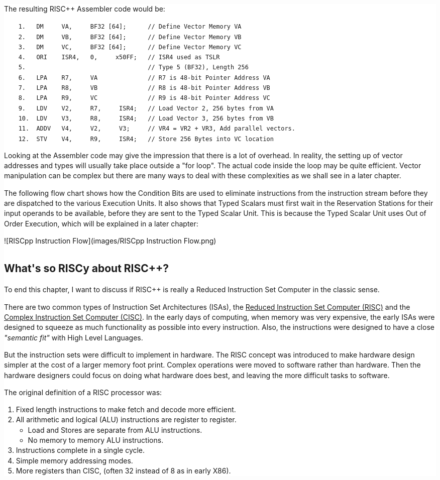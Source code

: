 The resulting RISC++ Assembler code would be:
      
~~~~~~~~
    1.   DM     VA,     BF32 [64];      // Define Vector Memory VA 
    2.   DM     VB,     BF32 [64];      // Define Vector Memory VB  
    3.   DM     VC,     BF32 [64];      // Define Vector Memory VC 
    4.   ORI    ISR4,   0,     x50FF;   // ISR4 used as TSLR
    5.                                  // Type 5 (BF32), Length 256
    6.   LPA    R7,     VA              // R7 is 48-bit Pointer Address VA
    7.   LPA    R8,     VB              // R8 is 48-bit Pointer Address VB
    8.   LPA    R9,     VC              // R9 is 48-bit Pointer Address VC
    9.   LDV    V2,     R7,     ISR4;   // Load Vector 2, 256 bytes from VA 
    10.  LDV    V3,     R8,     ISR4;   // Load Vector 3, 256 bytes from VB
    11.  ADDV   V4,     V2,     V3;     // VR4 = VR2 + VR3, Add parallel vectors. 
    12.  STV    V4,     R9,     ISR4;   // Store 256 Bytes into VC location 
~~~~~~~~

Looking at the Assembler code may give the impression that there is a lot of overhead. In reality, the setting up of vector addresses and types will usually take place outside a "for loop". The actual code inside the loop may be quite efficient. Vector manipulation can be complex but there are many ways to deal with these complexities as we shall see in a later chapter.

The following flow chart shows how the Condition Bits are used to eliminate instructions from the instruction stream before they are dispatched to the various Execution Units. It also shows that Typed Scalars must first wait in the Reservation Stations for their input operands to be available, before they are sent to the Typed Scalar Unit. This is because the Typed Scalar Unit uses Out of Order Execution, which will be explained in a later chapter:

![RISCpp Instruction Flow](images/RISCpp Instruction Flow.png)


## What's so RISCy about RISC++?

To end this chapter, I want to discuss if RISC++ is really a Reduced Instruction Set Computer in the classic sense.

There are two common types of Instruction Set Architectures (ISAs), the [Reduced Instruction Set Computer (RISC)](https://en.wikipedia.org/wiki/Reduced_instruction_set_computer) and the [Complex Instruction Set Computer (CISC)](https://en.wikipedia.org/wiki/Complex_instruction_set_computer). In the early days of computing, when memory was very expensive, the early ISAs  were designed to squeeze as much functionality as possible into every instruction. Also, the instructions were designed to have a close *"semantic fit"* with High Level Languages. 

But the instruction sets were difficult to implement in hardware. The RISC concept was introduced to make hardware design simpler at the cost of a larger memory foot print. Complex operations were moved to software rather than hardware. Then the hardware designers could focus on doing what hardware does best, and leaving the more difficult tasks to software.

The original definition of a RISC processor was:

1. Fixed length instructions to make fetch and decode more efficient.
2. All arithmetic and logical (ALU) instructions are register to register.
    * Load and Stores are separate from ALU instructions.
    * No memory to memory ALU instructions.
3. Instructions complete in a single cycle.
4. Simple memory addressing modes.
5. More registers than CISC, (often 32 instead of 8 as in early X86).
